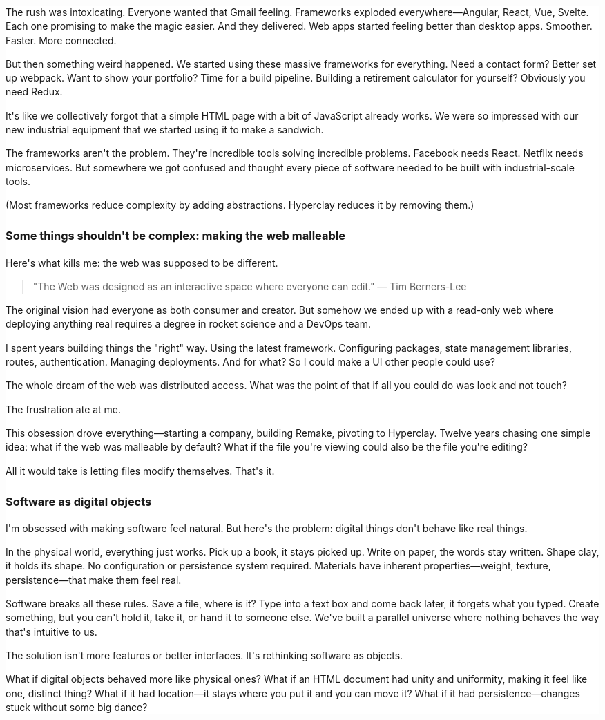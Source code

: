 The rush was intoxicating. Everyone wanted that Gmail feeling. Frameworks exploded everywhere—Angular, React, Vue, Svelte. Each one promising to make the magic easier. And they delivered. Web apps started feeling better than desktop apps. Smoother. Faster. More connected.

But then something weird happened. We started using these massive frameworks for everything. Need a contact form? Better set up webpack. Want to show your portfolio? Time for a build pipeline. Building a retirement calculator for yourself? Obviously you need Redux.

It's like we collectively forgot that a simple HTML page with a bit of JavaScript already works. We were so impressed with our new industrial equipment that we started using it to make a sandwich.

The frameworks aren't the problem. They're incredible tools solving incredible problems. Facebook needs React. Netflix needs microservices. But somewhere we got confused and thought every piece of software needed to be built with industrial-scale tools.

(Most frameworks reduce complexity by adding abstractions. Hyperclay reduces it by removing them.)

### Some things shouldn't be complex: making the web malleable

Here's what kills me: the web was supposed to be different. 

> "The Web was designed as an interactive space where everyone can edit." — Tim Berners-Lee

The original vision had everyone as both consumer and creator. But somehow we ended up with a read-only web where deploying anything real requires a degree in rocket science and a DevOps team.

I spent years building things the "right" way. Using the latest framework. Configuring packages, state management libraries, routes, authentication. Managing deployments. And for what? So I could make a UI other people could use?

The whole dream of the web was distributed access. What was the point of that if all you could do was look and not touch?

The frustration ate at me.

This obsession drove everything—starting a company, building Remake, pivoting to Hyperclay. Twelve years chasing one simple idea: what if the web was malleable by default? What if the file you're viewing could also be the file you're editing?

All it would take is letting files modify themselves. That's it.

### Software as digital objects

I'm obsessed with making software feel natural. But here's the problem: digital things don't behave like real things.

In the physical world, everything just works. Pick up a book, it stays picked up. Write on paper, the words stay written. Shape clay, it holds its shape. No configuration or persistence system required. Materials have inherent properties—weight, texture, persistence—that make them feel real.

Software breaks all these rules. Save a file, where is it? Type into a text box and come back later, it forgets what you typed. Create something, but you can't hold it, take it, or hand it to someone else. We've built a parallel universe where nothing behaves the way that's intuitive to us.

The solution isn't more features or better interfaces. It's rethinking software as objects.

What if digital objects behaved more like physical ones? What if an HTML document had unity and uniformity, making it feel like one, distinct thing? What if it had location—it stays where you put it and you can move it? What if it had persistence—changes stuck without some big dance?
